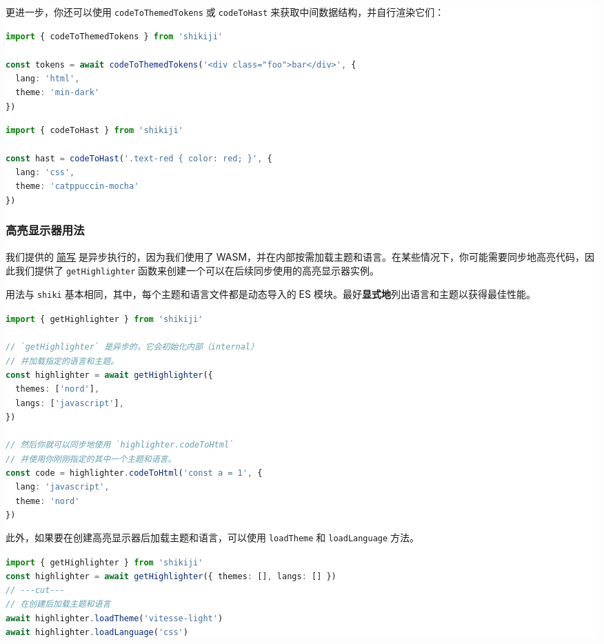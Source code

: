 更进一步，你还可以使用 `codeToThemedTokens` 或 `codeToHast` 来获取中间数据结构，并自行渲染它们：

```ts twoslash theme:min-dark
import { codeToThemedTokens } from 'shikiji'

const tokens = await codeToThemedTokens('<div class="foo">bar</div>', {
  lang: 'html',
  theme: 'min-dark'
})
```

```ts twoslash theme:catppuccin-mocha
import { codeToHast } from 'shikiji'

const hast = codeToHast('.text-red { color: red; }', {
  lang: 'css',
  theme: 'catppuccin-mocha'
})
```

### 高亮显示器用法

我们提供的 [简写](#简写) 是异步执行的，因为我们使用了 WASM，并在内部按需加载主题和语言。在某些情况下，你可能需要同步地高亮代码，因此我们提供了 `getHighlighter` 函数来创建一个可以在后续同步使用的高亮显示器实例。

用法与 `shiki` 基本相同，其中，每个主题和语言文件都是动态导入的 ES 模块。最好**显式地**列出语言和主题以获得最佳性能。

```ts twoslash theme:nord
import { getHighlighter } from 'shikiji'

// `getHighlighter` 是异步的，它会初始化内部（internal）
// 并加载指定的语言和主题。
const highlighter = await getHighlighter({
  themes: ['nord'],
  langs: ['javascript'],
})

// 然后你就可以同步地使用 `highlighter.codeToHtml`
// 并使用你刚刚指定的其中一个主题和语言。
const code = highlighter.codeToHtml('const a = 1', {
  lang: 'javascript',
  theme: 'nord'
})
```

此外，如果要在创建高亮显示器后加载主题和语言，可以使用 `loadTheme` 和 `loadLanguage` 方法。

```ts twoslash
import { getHighlighter } from 'shikiji'
const highlighter = await getHighlighter({ themes: [], langs: [] })
// ---cut---
// 在创建后加载主题和语言
await highlighter.loadTheme('vitesse-light')
await highlighter.loadLanguage('css')
```
